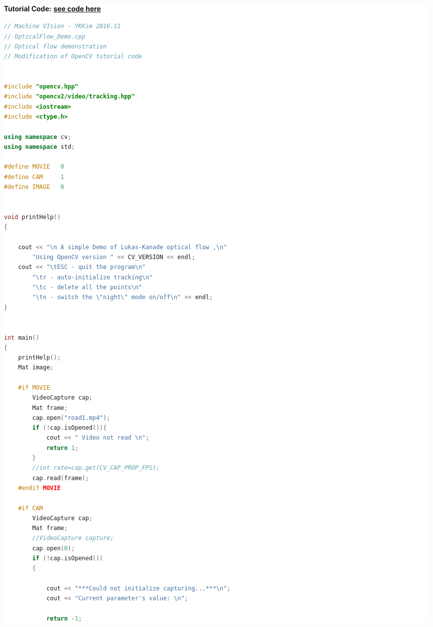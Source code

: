 **Tutorial Code:** [**see code here**](https://docs.opencv.org/4.9.0/d2/d1d/samples_2cpp_2lkdemo_8cpp-example.html#a24)

```cpp
// Machine VIsion - YKKim 2016.11
// OpticalFlow_Demo.cpp 
// Optical flow demonstration
// Modification of OpenCV tutorial code


#include "opencv.hpp" 
#include "opencv2/video/tracking.hpp"
#include <iostream>
#include <ctype.h>

using namespace cv;
using namespace std;

#define MOVIE	0
#define CAM		1
#define IMAGE	0


void printHelp()
{
	
	cout << "\n A simple Demo of Lukas-Kanade optical flow ,\n"
		"Using OpenCV version " << CV_VERSION << endl;
	cout << "\tESC - quit the program\n"
		"\tr - auto-initialize tracking\n"
		"\tc - delete all the points\n"
		"\tn - switch the \"night\" mode on/off\n" << endl;
}


int main()
{
	printHelp();
	Mat image;
		
	#if MOVIE	
		VideoCapture cap;
		Mat frame;
		cap.open("road1.mp4");
		if (!cap.isOpened()){
			cout << " Video not read \n";
			return 1;
		}
		//int rate=cap.get(CV_CAP_PROP_FPS);
		cap.read(frame);
	#endif MOVIE

	#if CAM
		VideoCapture cap;
		Mat frame;
		//VideoCapture capture;	
		cap.open(0);
		if (!cap.isOpened())
		{

			cout << "***Could not initialize capturing...***\n";
			cout << "Current parameter's value: \n";

			return -1;
```